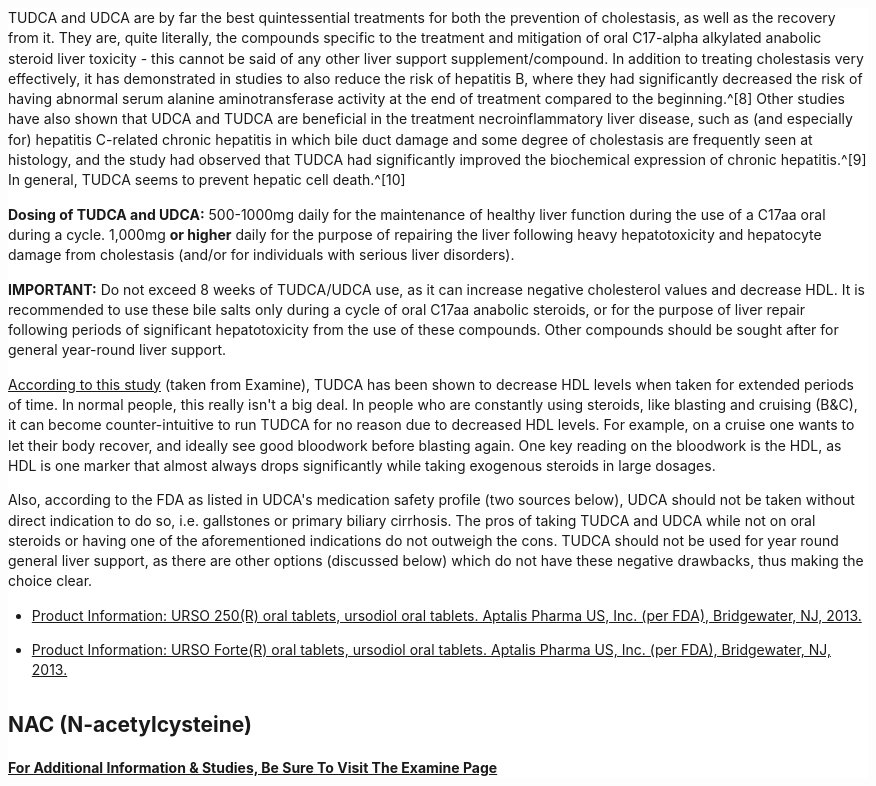 TUDCA and UDCA are by far the best quintessential treatments for both the prevention of cholestasis, as well as the recovery from it. They are, quite literally, the compounds specific to the treatment and mitigation of oral C17-alpha alkylated anabolic steroid liver toxicity - this cannot be said of any other liver support supplement/compound. In addition to treating cholestasis very effectively, it has demonstrated in studies to also reduce the risk of hepatitis B, where they had significantly decreased the risk of having abnormal serum alanine aminotransferase activity at the end of treatment compared to the beginning.^[8] Other studies have also shown that UDCA and TUDCA are beneficial in the treatment necroinflammatory liver disease, such as (and especially for) hepatitis C-related chronic hepatitis in which bile duct damage and some degree of cholestasis are frequently seen at histology, and the study had observed that TUDCA had significantly improved the biochemical expression of chronic hepatitis.^[9] In general, TUDCA seems to prevent hepatic cell death.^[10]

**Dosing of TUDCA and UDCA:** 500-1000mg daily for the maintenance of healthy liver function during the use of a C17aa oral during a cycle. 1,000mg **or higher** daily for the purpose of repairing the liver following heavy hepatotoxicity and hepatocyte damage from cholestasis (and/or for individuals with serious liver disorders).

**IMPORTANT:** Do not exceed 8 weeks of TUDCA/UDCA use, as it can increase negative cholesterol values and decrease HDL. It is recommended to use these bile salts only during a cycle of oral C17aa anabolic steroids, or for the purpose of liver repair following periods of significant hepatotoxicity from the use of these compounds. Other compounds should be sought after for general year-round liver support.

[According to this study](https://www.ncbi.nlm.nih.gov/pubmed/8674405) (taken from Examine), TUDCA has been shown to decrease HDL levels when taken for extended periods of time. In normal people, this really isn't a big deal. In people who are constantly using steroids, like blasting and cruising (B&C), it can become counter-intuitive to run TUDCA for no reason due to decreased HDL levels. For example, on a cruise one wants to let their body recover, and ideally see good bloodwork before blasting again. One key reading on the bloodwork is the HDL, as HDL is one marker that almost always drops significantly while taking exogenous steroids in large dosages.

Also, according to the FDA as listed in UDCA's medication safety profile (two sources below), UDCA should not be taken without direct indication to do so, i.e. gallstones or primary biliary cirrhosis. The pros of taking TUDCA and UDCA while not on oral steroids or having one of the aforementioned indications do not outweigh the cons. TUDCA should not be used for year round general liver support, as there are other options (discussed below) which do not have these negative drawbacks, thus making the choice clear.

- [Product Information: URSO 250(R) oral tablets, ursodiol oral tablets. Aptalis Pharma US, Inc. (per FDA), Bridgewater, NJ, 2013.](http://docplayer.net/25126525-Urso-250-ursodiol-tablets-for-oral-use-urso-forte-ursodiol-tablets-for-oral-use-initial-u-s-approval-1997.html)

- [Product Information: URSO Forte(R) oral tablets, ursodiol oral tablets. Aptalis Pharma US, Inc. (per FDA), Bridgewater, NJ, 2013.](http://docplayer.net/25126525-Urso-250-ursodiol-tablets-for-oral-use-urso-forte-ursodiol-tablets-for-oral-use-initial-u-s-approval-1997.html)

## NAC (N-acetylcysteine)

**[For Additional Information & Studies, Be Sure To Visit The Examine Page](https://examine.com/supplements/n-acetylcysteine/)**

